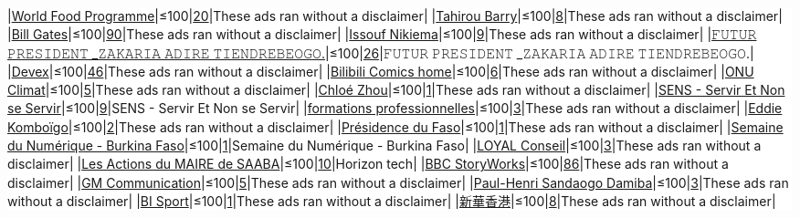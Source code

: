 |[World Food Programme](https://www.facebook.com/28312410177)|≤100|[20](https://www.facebook.com/ads/library/?active_status=all&ad_type=political_and_issue_ads&country=BF&view_all_page_id=28312410177&search_type=page&media_type=all)|These ads ran without a disclaimer|
|[Tahirou Barry](https://www.facebook.com/1427993730767482)|≤100|[8](https://www.facebook.com/ads/library/?active_status=all&ad_type=political_and_issue_ads&country=BF&view_all_page_id=1427993730767482&search_type=page&media_type=all)|These ads ran without a disclaimer|
|[Bill Gates](https://www.facebook.com/216311481960)|≤100|[90](https://www.facebook.com/ads/library/?active_status=all&ad_type=political_and_issue_ads&country=BF&view_all_page_id=216311481960&search_type=page&media_type=all)|These ads ran without a disclaimer|
|[Issouf Nikiema](https://www.facebook.com/102585034817570)|≤100|[9](https://www.facebook.com/ads/library/?active_status=all&ad_type=political_and_issue_ads&country=BF&view_all_page_id=102585034817570&search_type=page&media_type=all)|These ads ran without a disclaimer|
|[𝙵𝚄𝚃𝚄𝚁 𝙿𝚁𝙴𝚂𝙸𝙳𝙴𝙽𝚃 _𝚉𝙰𝙺𝙰𝚁𝙸𝙰 𝙰𝙳𝙸𝚁𝙴 𝚃𝙸𝙴𝙽𝙳𝚁𝙴𝙱𝙴𝙾𝙶𝙾.](https://www.facebook.com/100684072907553)|≤100|[26](https://www.facebook.com/ads/library/?active_status=all&ad_type=political_and_issue_ads&country=BF&view_all_page_id=100684072907553&search_type=page&media_type=all)|𝙵𝚄𝚃𝚄𝚁 𝙿𝚁𝙴𝚂𝙸𝙳𝙴𝙽𝚃 _𝚉𝙰𝙺𝙰𝚁𝙸𝙰 𝙰𝙳𝙸𝚁𝙴 𝚃𝙸𝙴𝙽𝙳𝚁𝙴𝙱𝙴𝙾𝙶𝙾.|
|[Devex](https://www.facebook.com/193394557345243)|≤100|[46](https://www.facebook.com/ads/library/?active_status=all&ad_type=political_and_issue_ads&country=BF&view_all_page_id=193394557345243&search_type=page&media_type=all)|These ads ran without a disclaimer|
|[Bilibili Comics home](https://www.facebook.com/106217518528394)|≤100|[6](https://www.facebook.com/ads/library/?active_status=all&ad_type=political_and_issue_ads&country=BF&view_all_page_id=106217518528394&search_type=page&media_type=all)|These ads ran without a disclaimer|
|[ONU Climat](https://www.facebook.com/104027915408507)|≤100|[5](https://www.facebook.com/ads/library/?active_status=all&ad_type=political_and_issue_ads&country=BF&view_all_page_id=104027915408507&search_type=page&media_type=all)|These ads ran without a disclaimer|
|[Chloé Zhou](https://www.facebook.com/109383217407885)|≤100|[1](https://www.facebook.com/ads/library/?active_status=all&ad_type=political_and_issue_ads&country=BF&view_all_page_id=109383217407885&search_type=page&media_type=all)|These ads ran without a disclaimer|
|[SENS - Servir Et Non se Servir](https://www.facebook.com/116210680177230)|≤100|[9](https://www.facebook.com/ads/library/?active_status=all&ad_type=political_and_issue_ads&country=BF&view_all_page_id=116210680177230&search_type=page&media_type=all)|SENS - Servir Et Non se Servir|
|[formations professionnelles](https://www.facebook.com/122102046770010537)|≤100|[3](https://www.facebook.com/ads/library/?active_status=all&ad_type=political_and_issue_ads&country=BF&view_all_page_id=122102046770010537&search_type=page&media_type=all)|These ads ran without a disclaimer|
|[Eddie Komboïgo](https://www.facebook.com/886523648036650)|≤100|[2](https://www.facebook.com/ads/library/?active_status=all&ad_type=political_and_issue_ads&country=BF&view_all_page_id=886523648036650&search_type=page&media_type=all)|These ads ran without a disclaimer|
|[Présidence du Faso](https://www.facebook.com/338669069648703)|≤100|[1](https://www.facebook.com/ads/library/?active_status=all&ad_type=political_and_issue_ads&country=BF&view_all_page_id=338669069648703&search_type=page&media_type=all)|These ads ran without a disclaimer|
|[Semaine du Numérique - Burkina Faso](https://www.facebook.com/468820579930686)|≤100|[1](https://www.facebook.com/ads/library/?active_status=all&ad_type=political_and_issue_ads&country=BF&view_all_page_id=468820579930686&search_type=page&media_type=all)|Semaine du Numérique - Burkina Faso|
|[LOYAL Conseil](https://www.facebook.com/105901498364106)|≤100|[3](https://www.facebook.com/ads/library/?active_status=all&ad_type=political_and_issue_ads&country=BF&view_all_page_id=105901498364106&search_type=page&media_type=all)|These ads ran without a disclaimer|
|[Les Actions du MAIRE de SAABA](https://www.facebook.com/339751269971742)|≤100|[10](https://www.facebook.com/ads/library/?active_status=all&ad_type=political_and_issue_ads&country=BF&view_all_page_id=339751269971742&search_type=page&media_type=all)|Horizon tech|
|[BBC StoryWorks](https://www.facebook.com/1834313933459789)|≤100|[86](https://www.facebook.com/ads/library/?active_status=all&ad_type=political_and_issue_ads&country=BF&view_all_page_id=1834313933459789&search_type=page&media_type=all)|These ads ran without a disclaimer|
|[GM Communication](https://www.facebook.com/340166436451186)|≤100|[5](https://www.facebook.com/ads/library/?active_status=all&ad_type=political_and_issue_ads&country=BF&view_all_page_id=340166436451186&search_type=page&media_type=all)|These ads ran without a disclaimer|
|[Paul-Henri Sandaogo Damiba](https://www.facebook.com/100883295906586)|≤100|[3](https://www.facebook.com/ads/library/?active_status=all&ad_type=political_and_issue_ads&country=BF&view_all_page_id=100883295906586&search_type=page&media_type=all)|These ads ran without a disclaimer|
|[BI Sport](https://www.facebook.com/103412778106648)|≤100|[1](https://www.facebook.com/ads/library/?active_status=all&ad_type=political_and_issue_ads&country=BF&view_all_page_id=103412778106648&search_type=page&media_type=all)|These ads ran without a disclaimer|
|[新華香港](https://www.facebook.com/1798435720478073)|≤100|[8](https://www.facebook.com/ads/library/?active_status=all&ad_type=political_and_issue_ads&country=BF&view_all_page_id=1798435720478073&search_type=page&media_type=all)|These ads ran without a disclaimer|